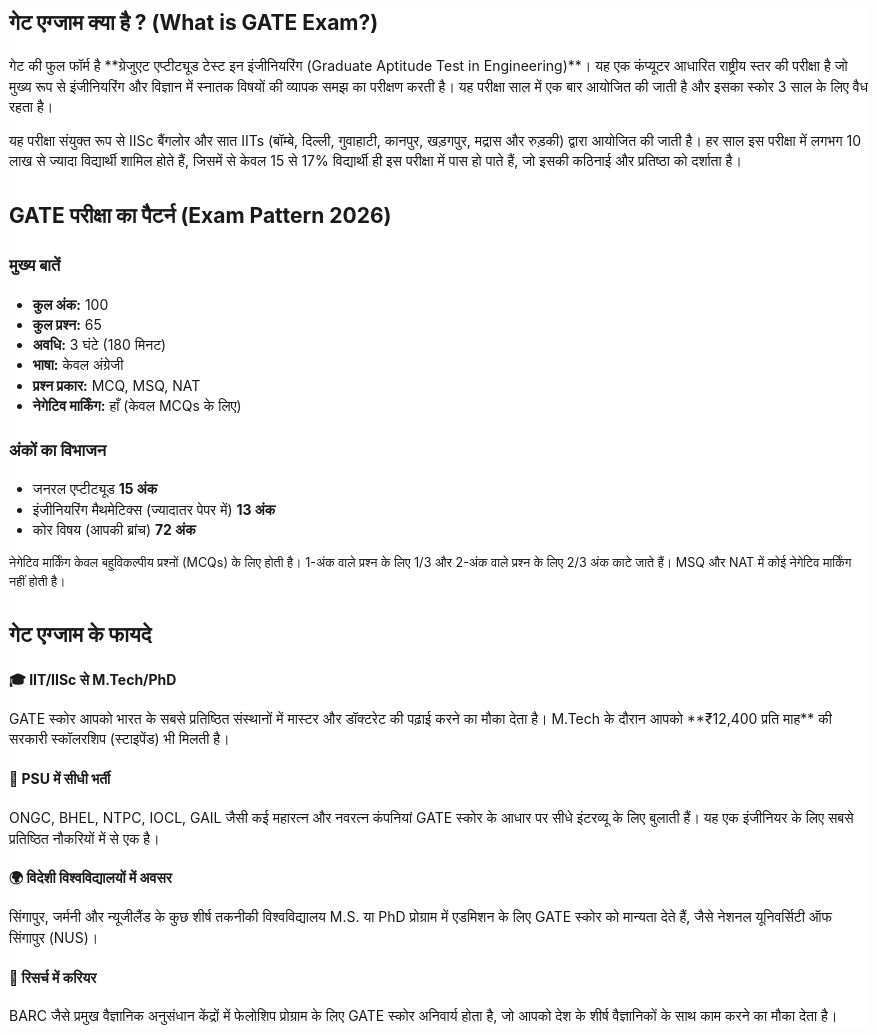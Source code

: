 <section class="sp-gate-section">
    <h2>गेट एग्जाम क्या है ? (What is GATE Exam?)</h2>
    <p>गेट की फुल फॉर्म है **ग्रेजुएट एप्टीट्यूड टेस्ट इन इंजीनियरिंग (Graduate Aptitude Test in Engineering)**। यह एक कंप्यूटर आधारित राष्ट्रीय स्तर की परीक्षा है जो मुख्य रूप से इंजीनियरिंग और विज्ञान में स्नातक विषयों की व्यापक समझ का परीक्षण करती है। यह परीक्षा साल में एक बार आयोजित की जाती है और इसका स्कोर 3 साल के लिए वैध रहता है।</p>
    <p>यह परीक्षा संयुक्त रूप से IISc बैंगलोर और सात IITs (बॉम्बे, दिल्ली, गुवाहाटी, कानपुर, खड़गपुर, मद्रास और रुड़की) द्वारा आयोजित की जाती है। हर साल इस परीक्षा में लगभग 10 लाख से ज्यादा विद्यार्थी शामिल होते हैं, जिसमें से केवल 15 से 17% विद्यार्थी ही इस परीक्षा में पास हो पाते हैं, जो इसकी कठिनाई और प्रतिष्ठा को दर्शाता है।</p>
</section>

<section class="sp-gate-section-alt">
    <h2>GATE परीक्षा का पैटर्न (Exam Pattern 2026)</h2>
    <div class="sp-gate-pattern-grid">
        <div class="sp-gate-pattern-summary">
            <h3>मुख्य बातें</h3>
            <ul>
                <li><strong>कुल अंक:</strong> 100</li>
                <li><strong>कुल प्रश्न:</strong> 65</li>
                <li><strong>अवधि:</strong> 3 घंटे (180 मिनट)</li>
                <li><strong>भाषा:</strong> केवल अंग्रेजी</li>
                <li><strong>प्रश्न प्रकार:</strong> MCQ, MSQ, NAT</li>
                <li><strong>नेगेटिव मार्किंग:</strong> हाँ (केवल MCQs के लिए)</li>
            </ul>
        </div>
        <div class="sp-gate-pattern-details">
            <h3>अंकों का विभाजन</h3>
            <ul>
                <li><span>जनरल एप्टीट्यूड</span> <strong>15 अंक</strong></li>
                <li><span>इंजीनियरिंग मैथमेटिक्स (ज्यादातर पेपर में)</span> <strong>13 अंक</strong></li>
                <li><span>कोर विषय (आपकी ब्रांच)</span> <strong>72 अंक</strong></li>
            </ul>
            <p style="font-size:0.9rem; margin-top:1rem;">नेगेटिव मार्किंग केवल बहुविकल्पीय प्रश्नों (MCQs) के लिए होती है। 1-अंक वाले प्रश्न के लिए 1/3 और 2-अंक वाले प्रश्न के लिए 2/3 अंक काटे जाते हैं। MSQ और NAT में कोई नेगेटिव मार्किंग नहीं होती है।</p>
        </div>
    </div>
</section>

<section id="benefits" class="sp-gate-section">
    <h2>गेट एग्जाम के फायदे</h2>
    <div class="sp-gate-benefits-grid">
        <div class="sp-gate-benefit-card" id="higher-studies">
            <h4>🎓 IIT/IISc से M.Tech/PhD</h4>
            <p>GATE स्कोर आपको भारत के सबसे प्रतिष्ठित संस्थानों में मास्टर और डॉक्टरेट की पढ़ाई करने का मौका देता है। M.Tech के दौरान आपको **₹12,400 प्रति माह** की सरकारी स्कॉलरशिप (स्टाइपेंड) भी मिलती है।</p>
        </div>
         <div class="sp-gate-benefit-card" id="psu-jobs">
            <h4>💼 PSU में सीधी भर्ती</h4>
            <p>ONGC, BHEL, NTPC, IOCL, GAIL जैसी कई महारत्न और नवरत्न कंपनियां GATE स्कोर के आधार पर सीधे इंटरव्यू के लिए बुलाती हैं। यह एक इंजीनियर के लिए सबसे प्रतिष्ठित नौकरियों में से एक है।</p>
        </div>
        <div class="sp-gate-benefit-card">
            <h4>🌍 विदेशी विश्वविद्यालयों में अवसर</h4>
            <p>सिंगापुर, जर्मनी और न्यूजीलैंड के कुछ शीर्ष तकनीकी विश्वविद्यालय M.S. या PhD प्रोग्राम में एडमिशन के लिए GATE स्कोर को मान्यता देते हैं, जैसे नेशनल यूनिवर्सिटी ऑफ सिंगापुर (NUS)।</p>
        </div>
        <div class="sp-gate-benefit-card">
            <h4>🔬 रिसर्च में करियर</h4>
            <p>BARC जैसे प्रमुख वैज्ञानिक अनुसंधान केंद्रों में फेलोशिप प्रोग्राम के लिए GATE स्कोर अनिवार्य होता है, जो आपको देश के शीर्ष वैज्ञानिकों के साथ काम करने का मौका देता है।</p>
        </div>
    </div>
